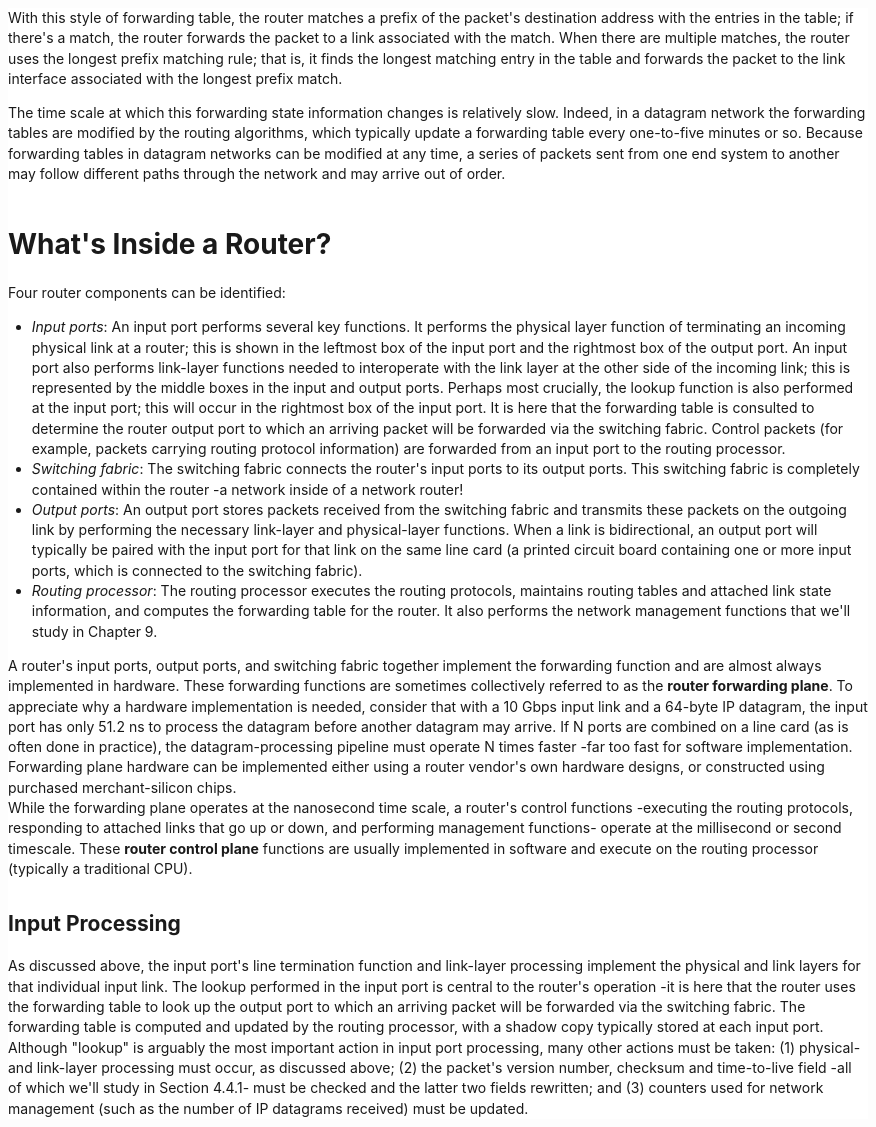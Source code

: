 With this style of forwarding table, the router matches a prefix of the packet's destination address with the entries in the table; if there's a match, the router forwards the packet to a link associated with the match. When there are multiple matches, the router uses the longest prefix matching rule; that is, it finds the longest matching entry in the table and forwards the packet to the link interface associated with the longest prefix match.  

The time scale at which this forwarding state information changes is relatively slow. Indeed, in a datagram network the forwarding tables are modified by the routing algorithms, which typically update a forwarding table every one-to-five minutes or so. Because forwarding tables in datagram networks can be modified at any time, a series of packets sent from one end system to another may follow different paths through the network and may arrive out of order.

# What's Inside a Router?
Four router components can be identified:

* _Input ports_: An input port performs several key functions. It performs the physical layer function of terminating an incoming physical link at a router; this is shown in the leftmost box of the input port and the rightmost box of the output port. An input port also performs link-layer functions needed to interoperate with the link layer at the other side of the incoming link; this is represented by the middle boxes in the input and output ports. Perhaps most crucially, the lookup function is also performed at the input port; this will occur in the rightmost box of the input port. It is here that the forwarding table is consulted to determine the router output port to which an arriving packet will be forwarded via the switching fabric. Control packets (for example, packets carrying routing protocol information) are forwarded from an input port to the routing processor.
* _Switching fabric_: The switching fabric connects the router's input ports to its output ports. This switching fabric is completely contained within the router -a network inside of a network router!
* _Output ports_: An output port stores packets received from the switching fabric and transmits these packets on the outgoing link by performing the necessary link-layer and physical-layer functions. When a link is bidirectional, an output port will typically be paired with the input port for that link on the same line card (a printed circuit board containing one or more input ports, which is connected to the switching fabric).
* _Routing processor_: The routing processor executes the routing protocols, maintains routing tables and attached link state information, and computes the forwarding table for the router. It also performs the network management functions that we'll study in Chapter 9.

A router's input ports, output ports, and switching fabric together implement the forwarding function and are almost always implemented in hardware. These forwarding functions are sometimes collectively referred to as the __router forwarding plane__.  To appreciate why a hardware implementation is needed, consider that with a 10 Gbps input link and a 64-byte IP datagram, the  input port has only 51.2 ns to process the datagram before another datagram may arrive. If N ports are combined on a line card (as is often done in practice), the datagram-processing pipeline must operate N times faster -far too fast for software implementation. Forwarding plane hardware can be implemented either using a router vendor's own hardware designs, or constructed using purchased merchant-silicon chips.  
While the forwarding plane operates at the nanosecond time scale, a router's control functions -executing the routing protocols, responding to attached links that go up or down, and performing management functions- operate at the millisecond or second timescale. These __router control plane__ functions are usually implemented in software and execute on the routing processor (typically a traditional CPU).

## Input Processing
As discussed above, the input port's line termination function and link-layer processing implement the physical and link layers for that individual input link. The lookup performed in the input port is central to the router's operation -it is here that the router uses the forwarding table to look up the output port to which an arriving packet will be forwarded via the switching fabric. The forwarding table is computed and updated by the routing processor, with a shadow copy typically stored at each input port.  
Although "lookup" is arguably the most important action in input port processing, many other actions must be taken: (1) physical- and link-layer processing must occur, as discussed above; (2) the packet's version number, checksum and time-to-live field -all of which we'll study in Section 4.4.1- must be checked and the latter two fields rewritten; and (3) counters used for network management (such as the number of IP datagrams received) must be updated.
